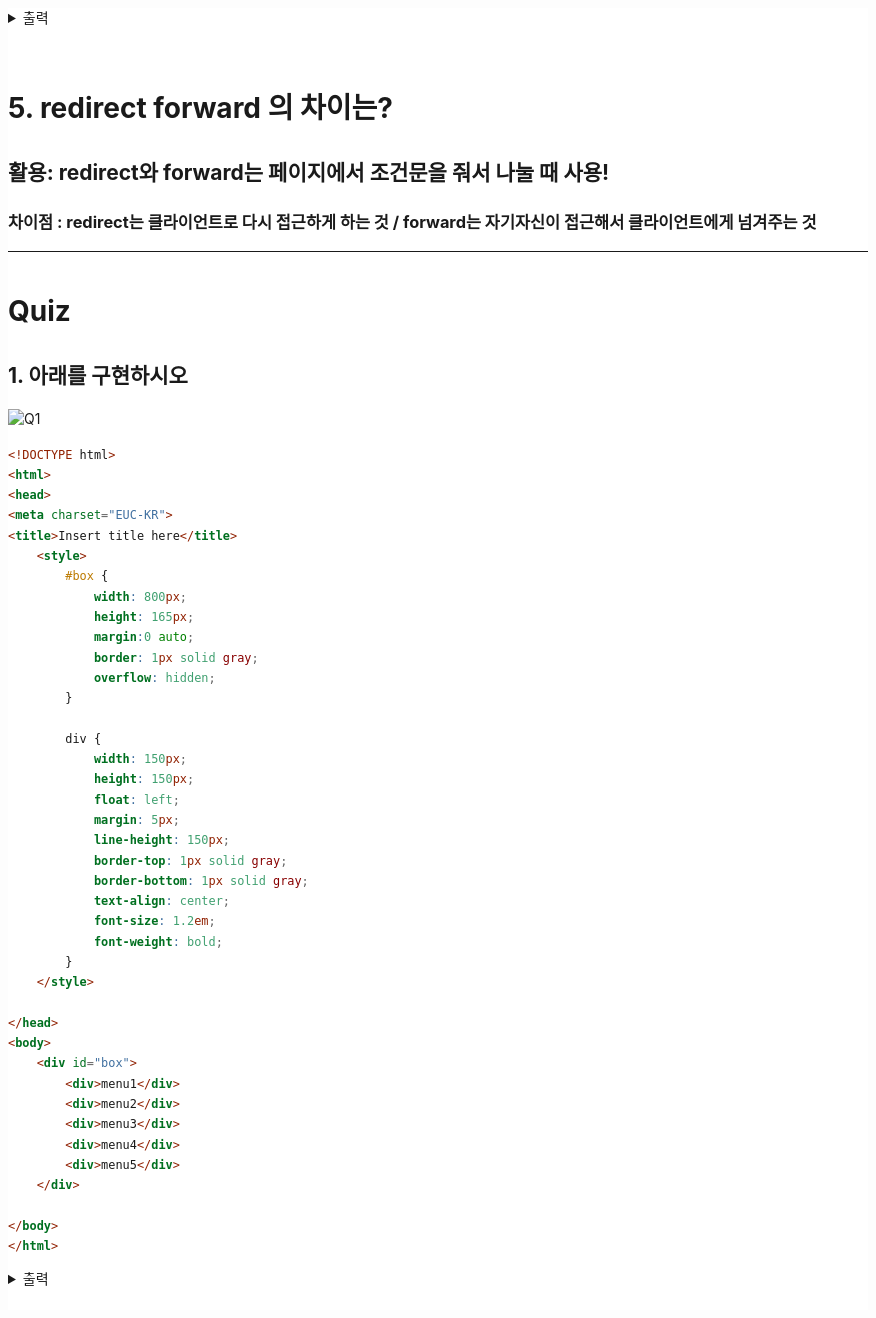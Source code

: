 <details><summary> 출력 </summary></details>
<br>

# 5. redirect forward 의 차이는?
## 활용: redirect와 forward는 페이지에서 조건문을 줘서 나눌 때 사용!
### 차이점 : redirect는 클라이언트로 다시 접근하게 하는 것 / forward는 자기자신이 접근해서 클라이언트에게 넘겨주는 것

---
# Quiz

## 1. 아래를 구현하시오 
![Q1](https://user-images.githubusercontent.com/74290204/103512091-8274d100-4eab-11eb-8ab9-bc1c3bb00c8f.PNG)

```html
<!DOCTYPE html>
<html>
<head>
<meta charset="EUC-KR">
<title>Insert title here</title>
	<style>
		#box {
			width: 800px;
			height: 165px;
			margin:0 auto;
			border: 1px solid gray;
			overflow: hidden;
		}
		
		div {
			width: 150px;
			height: 150px;
			float: left;
			margin: 5px;
			line-height: 150px;
			border-top: 1px solid gray;
			border-bottom: 1px solid gray;
			text-align: center;
			font-size: 1.2em;
			font-weight: bold;
		}
	</style>

</head>
<body>
	<div id="box">
		<div>menu1</div>
		<div>menu2</div>
		<div>menu3</div>
		<div>menu4</div>
		<div>menu5</div>
	</div>

</body>
</html>
```
<details><summary>출력 </summary></details>
<br>
